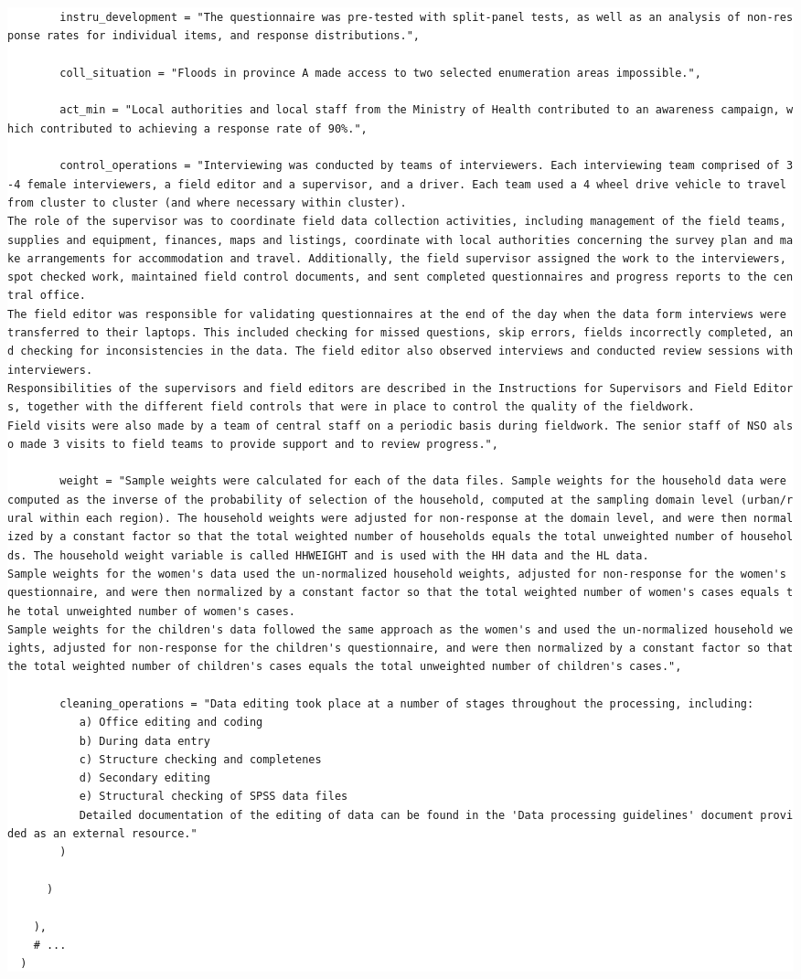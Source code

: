             instru_development = "The questionnaire was pre-tested with split-panel tests, as well as an analysis of non-response rates for individual items, and response distributions.",
            
            coll_situation = "Floods in province A made access to two selected enumeration areas impossible.",
            
            act_min = "Local authorities and local staff from the Ministry of Health contributed to an awareness campaign, which contributed to achieving a response rate of 90%.",
            
            control_operations = "Interviewing was conducted by teams of interviewers. Each interviewing team comprised of 3-4 female interviewers, a field editor and a supervisor, and a driver. Each team used a 4 wheel drive vehicle to travel from cluster to cluster (and where necessary within cluster). 
    The role of the supervisor was to coordinate field data collection activities, including management of the field teams, supplies and equipment, finances, maps and listings, coordinate with local authorities concerning the survey plan and make arrangements for accommodation and travel. Additionally, the field supervisor assigned the work to the interviewers, spot checked work, maintained field control documents, and sent completed questionnaires and progress reports to the central office. 
    The field editor was responsible for validating questionnaires at the end of the day when the data form interviews were transferred to their laptops. This included checking for missed questions, skip errors, fields incorrectly completed, and checking for inconsistencies in the data. The field editor also observed interviews and conducted review sessions with interviewers.
    Responsibilities of the supervisors and field editors are described in the Instructions for Supervisors and Field Editors, together with the different field controls that were in place to control the quality of the fieldwork.
    Field visits were also made by a team of central staff on a periodic basis during fieldwork. The senior staff of NSO also made 3 visits to field teams to provide support and to review progress.",
            
            weight = "Sample weights were calculated for each of the data files. Sample weights for the household data were computed as the inverse of the probability of selection of the household, computed at the sampling domain level (urban/rural within each region). The household weights were adjusted for non-response at the domain level, and were then normalized by a constant factor so that the total weighted number of households equals the total unweighted number of households. The household weight variable is called HHWEIGHT and is used with the HH data and the HL data. 
    Sample weights for the women's data used the un-normalized household weights, adjusted for non-response for the women's questionnaire, and were then normalized by a constant factor so that the total weighted number of women's cases equals the total unweighted number of women's cases.
    Sample weights for the children's data followed the same approach as the women's and used the un-normalized household weights, adjusted for non-response for the children's questionnaire, and were then normalized by a constant factor so that the total weighted number of children's cases equals the total unweighted number of children's cases.",
            
            cleaning_operations = "Data editing took place at a number of stages throughout the processing, including: 
               a) Office editing and coding
               b) During data entry
               c) Structure checking and completenes 
               d) Secondary editing
               e) Structural checking of SPSS data files
               Detailed documentation of the editing of data can be found in the 'Data processing guidelines' document provided as an external resource."
            )
    
          )
    
        ),
        # ...
      )  
    